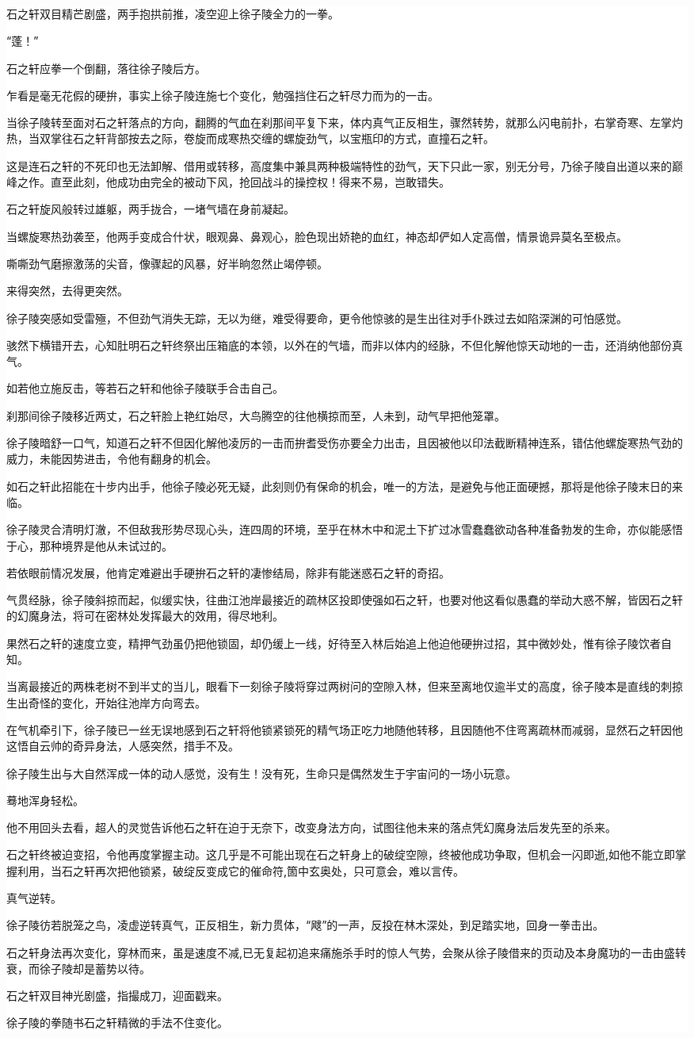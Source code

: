 石之轩双目精芒剧盛，两手抱拱前推，凌空迎上徐子陵全力的一拳。

“蓬！”

石之轩应拳一个倒翻，落往徐子陵后方。

乍看是毫无花假的硬拚，事实上徐子陵连施七个变化，勉强挡住石之轩尽力而为的一击。

当徐子陵转至面对石之轩落点的方向，翻腾的气血在刹那间平复下来，体内真气正反相生，骤然转势，就那么闪电前扑，右掌奇寒、左掌灼热，当双掌往石之轩背部按去之际，卷旋而成寒热交缠的螺旋劲气，以宝瓶印的方式，直撞石之轩。

这是连石之轩的不死印也无法卸解、借用或转移，高度集中兼具两种极端特性的劲气，天下只此一家，别无分号，乃徐子陵自出道以来的巅峰之作。直至此刻，他成功由完全的被动下风，抢回战斗的操控权！得来不易，岂敢错失。

石之轩旋风般转过雄躯，两手拢合，一堵气墙在身前凝起。

当螺旋寒热劲袭至，他两手变成合什状，眼观鼻、鼻观心，脸色现出娇艳的血红，神态却俨如人定高僧，情景诡异莫名至极点。

嘶嘶劲气磨擦激荡的尖音，像骤起的风暴，好半晌忽然止竭停顿。

来得突然，去得更突然。

徐子陵突感如受雷殛，不但劲气消失无踪，无以为继，难受得要命，更令他惊骇的是生出往对手仆跌过去如陷深渊的可怕感觉。

骇然下横错开去，心知肚明石之轩终祭出压箱底的本领，以外在的气墙，而非以体内的经脉，不但化解他惊天动地的一击，还消纳他部份真气。

如若他立施反击，等若石之轩和他徐子陵联手合击自己。

刹那间徐子陵移近两丈，石之轩脸上艳红始尽，大鸟腾空的往他横掠而至，人未到，动气早把他笼罩。

徐子陵暗舒一口气，知道石之轩不但因化解他凌厉的一击而拚耆受伤亦要全力出击，且因被他以印法截断精神连系，错估他螺旋寒热气劲的威力，未能因势进击，令他有翻身的机会。

如石之轩此招能在十步内出手，他徐子陵必死无疑，此刻则仍有保命的机会，唯一的方法，是避免与他正面硬撼，那将是他徐子陵末日的来临。

徐子陵灵合清明灯澈，不但敌我形势尽现心头，连四周的环境，至乎在林木中和泥土下扩过冰雪蠢蠢欲动各种准备勃发的生命，亦似能感悟于心，那种境界是他从未试过的。

若依眼前情况发展，他肯定难避出手硬拚石之轩的凄惨结局，除非有能迷惑石之轩的奇招。

气贯经脉，徐子陵斜掠而起，似缓实快，往曲江池岸最接近的疏林区投即使强如石之轩，也要对他这看似愚蠢的举动大惑不解，皆因石之轩的幻魔身法，将可在密林处发挥最大的效用，得尽地利。

果然石之轩的速度立变，精押气劲虽仍把他锁固，却仍缓上一线，好待至入林后始追上他迫他硬拚过招，其中微妙处，惟有徐子陵饮者自知。

当离最接近的两株老树不到半丈的当儿，眼看下一刻徐子陵将穿过两树问的空隙入林，但来至离地仅逾半丈的高度，徐子陵本是直线的刺掠生出奇怪的变化，开始往池岸方向弯去。

在气机牵引下，徐子陵已一丝无误地感到石之轩将他锁紧锁死的精气场正吃力地随他转移，且因随他不住弯离疏林而减弱，显然石之轩因他这悟自云帅的奇异身法，人感突然，措手不及。

徐子陵生出与大自然浑成一体的动人感觉，没有生！没有死，生命只是偶然发生于宇宙问的一场小玩意。

蓦地浑身轻松。

他不用回头去看，超人的灵觉告诉他石之轩在迫于无奈下，改变身法方向，试图往他未来的落点凭幻魔身法后发先至的杀来。

石之轩终被迫变招，令他再度掌握主动。这几乎是不可能出现在石之轩身上的破绽空隙，终被他成功争取，但机会一闪即逝,如他不能立即掌握利用，当石之轩再次把他锁紧，破绽反变成它的催命符,箇中玄奥处，只可意会，难以言传。

真气逆转。

徐子陵彷若脱笼之鸟，凌虚逆转真气，正反相生，新力贯体，“飕”的一声，反投在林木深处，到足踏实地，回身一拳击出。

石之轩身法再次变化，穿林而来，虽是速度不减,已无复起初追来痛施杀手时的惊人气势，会聚从徐子陵借来的页动及本身魔功的一击由盛转衰，而徐子陵却是蓄势以待。

石之轩双目神光剧盛，指撮成刀，迎面戳来。

徐子陵的拳随书石之轩精微的手法不住变化。
